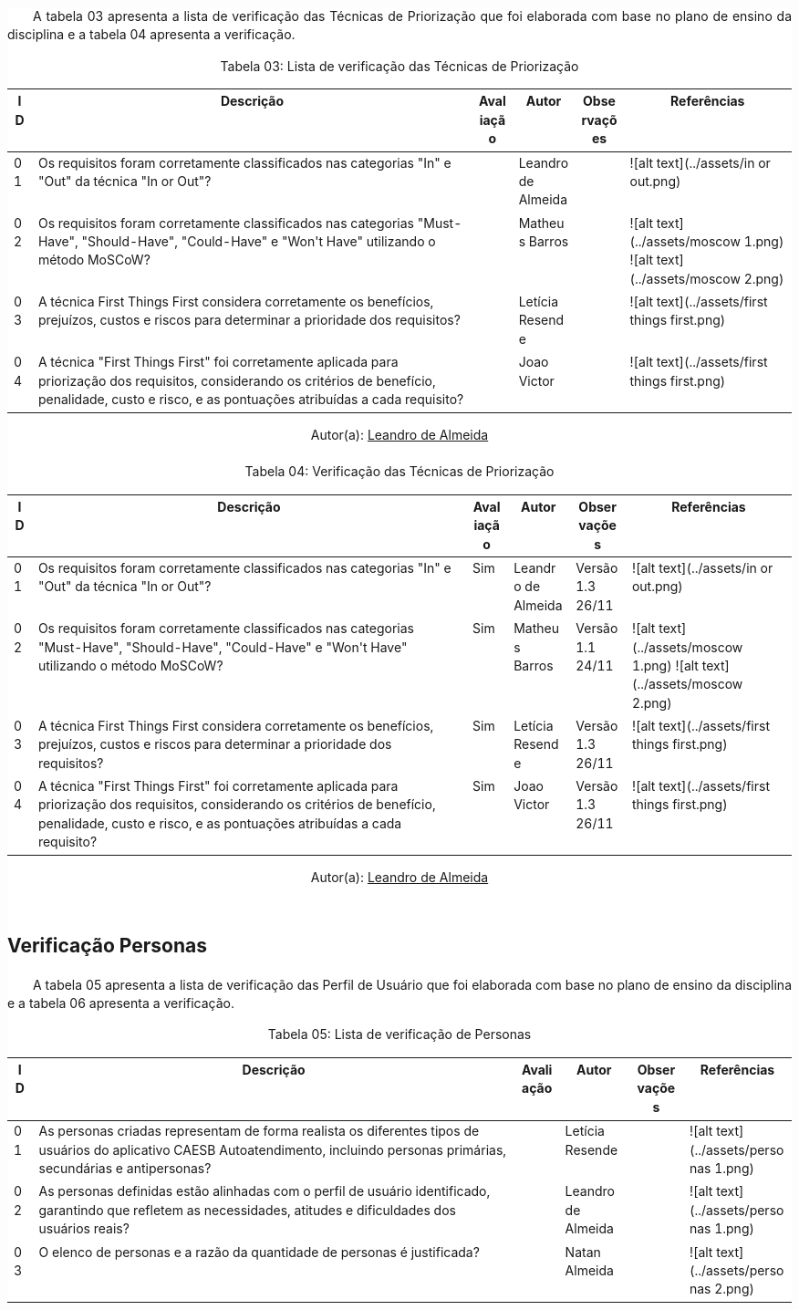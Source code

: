 <p align="justify">
&emsp;&emsp;A tabela 03 apresenta a lista de verificação das Técnicas de Priorização que foi elaborada com base no plano de ensino da disciplina e a tabela 04 apresenta a verificação.
</p>

<center>Tabela 03: Lista de verificação das Técnicas de Priorização</center>

| **ID** | **Descrição** | **Avaliação** | **Autor** | **Observações** | **Referências** |
|--------|---------------|---------------|-----------|-----------------|-----------------|
| 01     | Os requisitos foram corretamente classificados nas categorias "In" e "Out" da técnica "In or Out"? | | Leandro de Almeida | | ![alt text](../assets/in or out.png) |
| 02     | Os requisitos foram corretamente classificados nas categorias "Must-Have", "Should-Have", "Could-Have" e "Won't Have" utilizando o método MoSCoW? | | Matheus Barros | | ![alt text](../assets/moscow 1.png) ![alt text](../assets/moscow 2.png)|
| 03     | A técnica First Things First considera corretamente os benefícios, prejuízos, custos e riscos para determinar a prioridade dos requisitos? | | Letícia Resende | | ![alt text](../assets/first things first.png)|
| 04     | A técnica "First Things First" foi corretamente aplicada para priorização dos requisitos, considerando os critérios de benefício, penalidade, custo e risco, e as pontuações atribuídas a cada requisito? | | Joao Victor | | ![alt text](../assets/first things first.png)|



<center>
</p>Autor(a): <a href="https://github.com/leomitx10" target = "_blank">Leandro de Almeida</a>
</center>
<br>

<center>Tabela 04: Verificação das Técnicas de Priorização</center>

| **ID** | **Descrição** | **Avaliação** | **Autor** | **Observações** | **Referências** |
|--------|---------------|---------------|-----------|-----------------|-----------------|
| 01     | Os requisitos foram corretamente classificados nas categorias "In" e "Out" da técnica "In or Out"? | Sim | Leandro de Almeida | Versão 1.3 26/11| ![alt text](../assets/in or out.png)
| 02     | Os requisitos foram corretamente classificados nas categorias "Must-Have", "Should-Have", "Could-Have" e "Won't Have" utilizando o método MoSCoW? | Sim | Matheus Barros | Versão 1.1 24/11| ![alt text](../assets/moscow 1.png) ![alt text](../assets/moscow 2.png)|
| 03     | A técnica First Things First considera corretamente os benefícios, prejuízos, custos e riscos para determinar a prioridade dos requisitos? | Sim | Letícia Resende | Versão 1.3 26/11| ![alt text](../assets/first things first.png)|
| 04    | A técnica "First Things First" foi corretamente aplicada para priorização dos requisitos, considerando os critérios de benefício, penalidade, custo e risco, e as pontuações atribuídas a cada requisito? | Sim | Joao Victor | Versão 1.3 26/11| ![alt text](../assets/first things first.png)|

<center>
</p>Autor(a): <a href="https://github.com/leomitx10" target = "_blank">Leandro de Almeida</a>
</center>

<br>

## Verificação Personas

<p align="justify">
&emsp;&emsp;A tabela 05 apresenta a lista de verificação das Perfil de Usuário que foi elaborada com base no plano de ensino da disciplina e a tabela 06 apresenta a verificação.
</p>

<center>Tabela 05: Lista de verificação de Personas</center>

| **ID** | **Descrição** | **Avaliação** | **Autor** | **Observações** | **Referências** |
|--------|---------------|---------------|-----------|-----------------|-----------------|
| 01     | As personas criadas representam de forma realista os diferentes tipos de usuários do aplicativo CAESB Autoatendimento, incluindo personas primárias, secundárias e antipersonas? | | Letícia Resende | | ![alt text](../assets/personas 1.png)|
| 02     | As personas definidas estão alinhadas com o perfil de usuário identificado, garantindo que refletem as necessidades, atitudes e dificuldades dos usuários reais? | | Leandro de Almeida | | ![alt text](../assets/personas 1.png)|
| 03     | O elenco de personas e a razão da quantidade de personas é justificada? | | Natan Almeida | | ![alt text](../assets/personas 2.png)|
